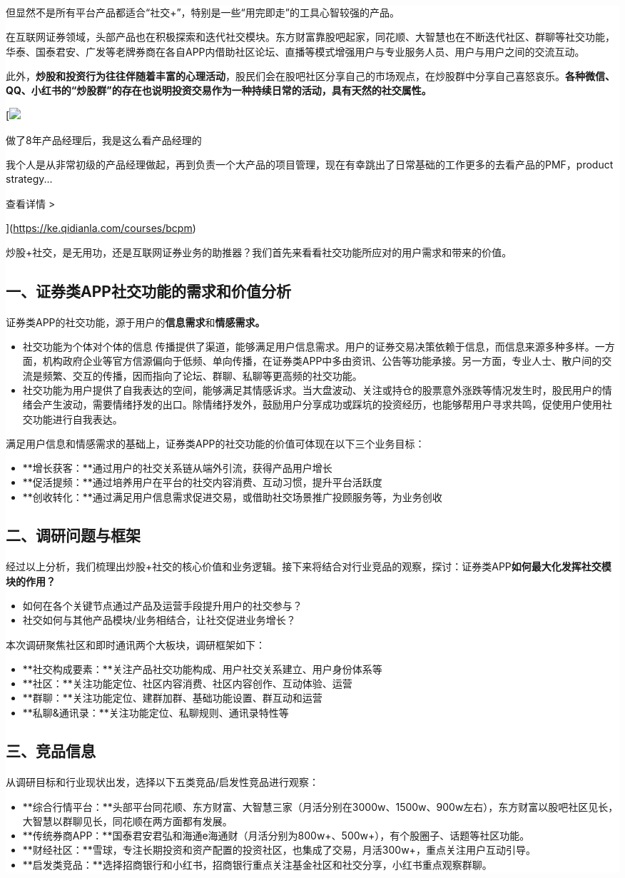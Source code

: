 但显然不是所有平台产品都适合“社交+”，特别是一些“用完即走”的工具心智较强的产品。

在互联网证券领域，头部产品也在积极探索和迭代社交模块。东方财富靠股吧起家，同花顺、大智慧也在不断迭代社区、群聊等社交功能，华泰、国泰君安、广发等老牌券商在各自APP内借助社区论坛、直播等模式增强用户与专业服务人员、用户与用户之间的交流互动。

此外，**炒股和投资行为往往伴随着丰富的心理活动**，股民们会在股吧社区分享自己的市场观点，在炒股群中分享自己喜怒哀乐。**各种微信、QQ、小红书的“炒股群”的存在也说明投资交易作为一种持续日常的活动，具有天然的社交属性。**

[![](https://image.woshipm.com/2023/08/02/bf59b8ba-30e4-11ee-88e7-00163e0b5ff3.png)

做了8年产品经理后，我是这么看产品经理的

我个人是从非常初级的产品经理做起，再到负责一个大产品的项目管理，现在有幸跳出了日常基础的工作更多的去看产品的PMF，product strategy...

查看详情 >

](https://ke.qidianla.com/courses/bcpm)

炒股+社交，是无用功，还是互联网证券业务的助推器？我们首先来看看社交功能所应对的用户需求和带来的价值。

## 一、证券类APP社交功能的需求和价值分析

证券类APP的社交功能，源于用户的**信息需求**和**情感需求。**

*   社交功能为个体对个体的信息 传播提供了渠道，能够满足用户信息需求。用户的证券交易决策依赖于信息，而信息来源多种多样。一方面，机构政府企业等官方信源偏向于低频、单向传播，在证券类APP中多由资讯、公告等功能承接。另一方面，专业人士、散户间的交流是频繁、交互的传播，因而指向了论坛、群聊、私聊等更高频的社交功能。
*   社交功能为用户提供了自我表达的空间，能够满足其情感诉求。当大盘波动、关注或持仓的股票意外涨跌等情况发生时，股民用户的情绪会产生波动，需要情绪抒发的出口。除情绪抒发外，鼓励用户分享成功或踩坑的投资经历，也能够帮用户寻求共鸣，促使用户使用社交功能进行自我表达。

满足用户信息和情感需求的基础上，证券类APP的社交功能的价值可体现在以下三个业务目标：

*   **增长获客：**通过用户的社交关系链从端外引流，获得产品用户增长
*   **促活提频：**通过培养用户在平台的社交内容消费、互动习惯，提升平台活跃度
*   **创收转化：**通过满足用户信息需求促进交易，或借助社交场景推广投顾服务等，为业务创收

## 二、调研问题与框架

经过以上分析，我们梳理出炒股+社交的核心价值和业务逻辑。接下来将结合对行业竞品的观察，探讨：证券类APP**如何最大化发挥社交模块的作用？**

*   如何在各个关键节点通过产品及运营手段提升用户的社交参与？
*   社交如何与其他产品模块/业务相结合，让社交促进业务增长？

本次调研聚焦社区和即时通讯两个大板块，调研框架如下：

*   **社交构成要素：**关注产品社交功能构成、用户社交关系建立、用户身份体系等
*   **社区：**关注功能定位、社区内容消费、社区内容创作、互动体验、运营
*   **群聊：**关注功能定位、建群加群、基础功能设置、群互动和运营
*   **私聊&通讯录：**关注功能定位、私聊规则、通讯录特性等

## 三、竞品信息

从调研目标和行业现状出发，选择以下五类竞品/启发性竞品进行观察：

*   **综合行情平台：**头部平台同花顺、东方财富、大智慧三家（月活分别在3000w、1500w、900w左右），东方财富以股吧社区见长，大智慧以群聊见长，同花顺在两方面都有发展。
*   **传统券商APP：**国泰君安君弘和海通e海通财（月活分别为800w+、500w+），有个股圈子、话题等社区功能。
*   **财经社区：**雪球，专注长期投资和资产配置的投资社区，也集成了交易，月活300w+，重点关注用户互动引导。
*   **启发类竞品：**选择招商银行和小红书，招商银行重点关注基金社区和社交分享，小红书重点观察群聊。
